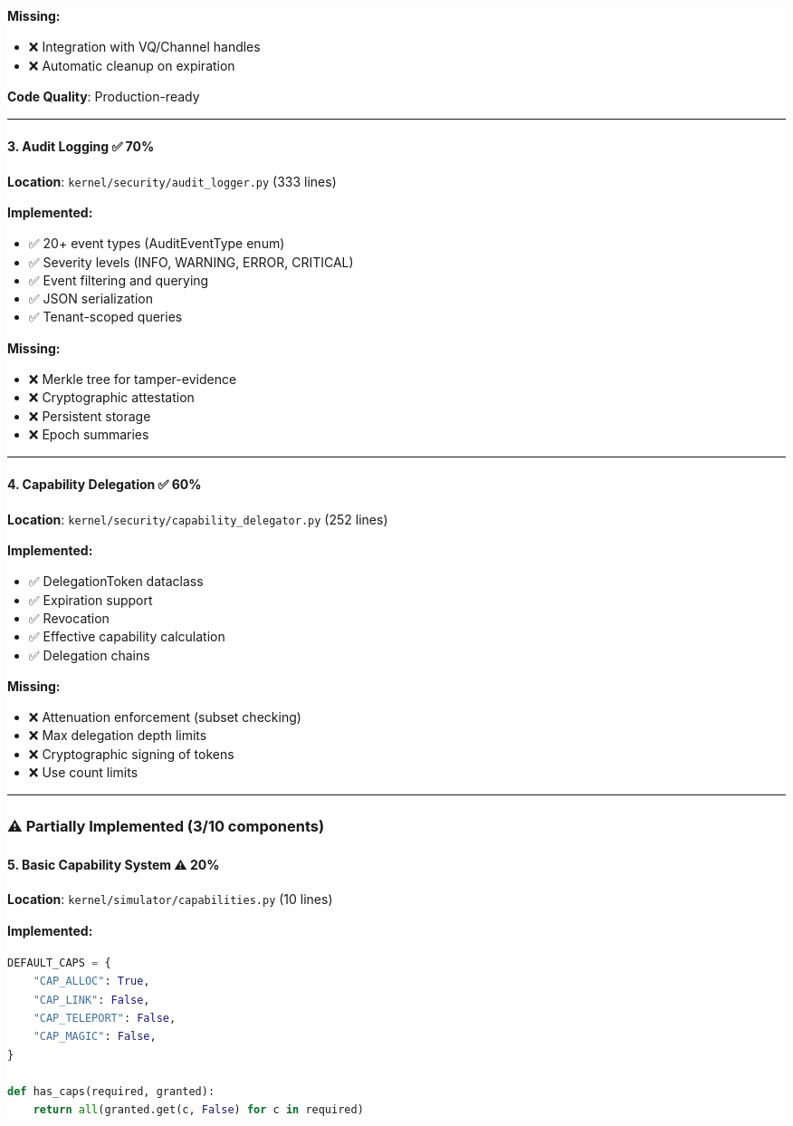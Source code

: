 **Missing:**
- ❌ Integration with VQ/Channel handles
- ❌ Automatic cleanup on expiration

**Code Quality**: Production-ready

---

#### 3. Audit Logging ✅ 70%
**Location**: `kernel/security/audit_logger.py` (333 lines)

**Implemented:**
- ✅ 20+ event types (AuditEventType enum)
- ✅ Severity levels (INFO, WARNING, ERROR, CRITICAL)
- ✅ Event filtering and querying
- ✅ JSON serialization
- ✅ Tenant-scoped queries

**Missing:**
- ❌ Merkle tree for tamper-evidence
- ❌ Cryptographic attestation
- ❌ Persistent storage
- ❌ Epoch summaries

---

#### 4. Capability Delegation ✅ 60%
**Location**: `kernel/security/capability_delegator.py` (252 lines)

**Implemented:**
- ✅ DelegationToken dataclass
- ✅ Expiration support
- ✅ Revocation
- ✅ Effective capability calculation
- ✅ Delegation chains

**Missing:**
- ❌ Attenuation enforcement (subset checking)
- ❌ Max delegation depth limits
- ❌ Cryptographic signing of tokens
- ❌ Use count limits

---

### ⚠️ Partially Implemented (3/10 components)

#### 5. Basic Capability System ⚠️ 20%
**Location**: `kernel/simulator/capabilities.py` (10 lines)

**Implemented:**
```python
DEFAULT_CAPS = {
    "CAP_ALLOC": True,
    "CAP_LINK": False,
    "CAP_TELEPORT": False,
    "CAP_MAGIC": False,
}

def has_caps(required, granted):
    return all(granted.get(c, False) for c in required)
```
